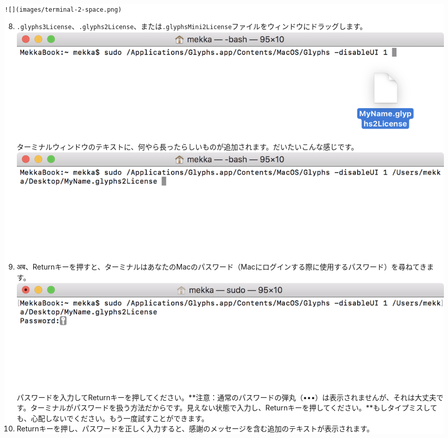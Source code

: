     ![](images/terminal-2-space.png)
8.  `.glyphs3License`、`.glyphs2License`、または`.glyphsMini2License`ファイルをウィンドウにドラッグします。
    ![](images/terminal-3-drop.png)
    ターミナルウィンドウのテキストに、何やら長ったらしいものが追加されます。だいたいこんな感じです。
    ![](images/terminal-4-return.png)
9.   अब、Returnキーを押すと、ターミナルはあなたのMacのパスワード（Macにログインする際に使用するパスワード）を尋ねてきます。
    ![](images/terminal-5-password.png)
    パスワードを入力してReturnキーを押してください。**注意：通常のパスワードの弾丸（•••）は表示されませんが、それは大丈夫です。ターミナルがパスワードを扱う方法だからです。見えない状態で入力し、Returnキーを押してください。**もしタイプミスしても、心配しないでください。もう一度試すことができます。
10. Returnキーを押し、パスワードを正しく入力すると、感謝のメッセージを含む追加のテキストが表示されます。
